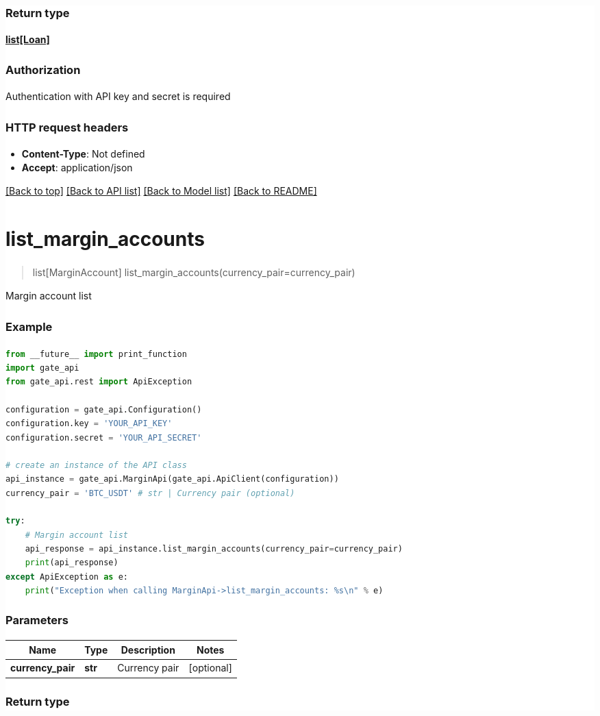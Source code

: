 ### Return type

[**list[Loan]**](Loan.md)

### Authorization

Authentication with API key and secret is required

### HTTP request headers

 - **Content-Type**: Not defined
 - **Accept**: application/json

[[Back to top]](#) [[Back to API list]](../README.md#documentation-for-api-endpoints) [[Back to Model list]](../README.md#documentation-for-models) [[Back to README]](../README.md)

# **list_margin_accounts**
> list[MarginAccount] list_margin_accounts(currency_pair=currency_pair)

Margin account list

### Example

```python
from __future__ import print_function
import gate_api
from gate_api.rest import ApiException

configuration = gate_api.Configuration()
configuration.key = 'YOUR_API_KEY'
configuration.secret = 'YOUR_API_SECRET'

# create an instance of the API class
api_instance = gate_api.MarginApi(gate_api.ApiClient(configuration))
currency_pair = 'BTC_USDT' # str | Currency pair (optional)

try:
    # Margin account list
    api_response = api_instance.list_margin_accounts(currency_pair=currency_pair)
    print(api_response)
except ApiException as e:
    print("Exception when calling MarginApi->list_margin_accounts: %s\n" % e)
```

### Parameters

Name | Type | Description  | Notes
------------- | ------------- | ------------- | -------------
 **currency_pair** | **str**| Currency pair | [optional] 

### Return type
